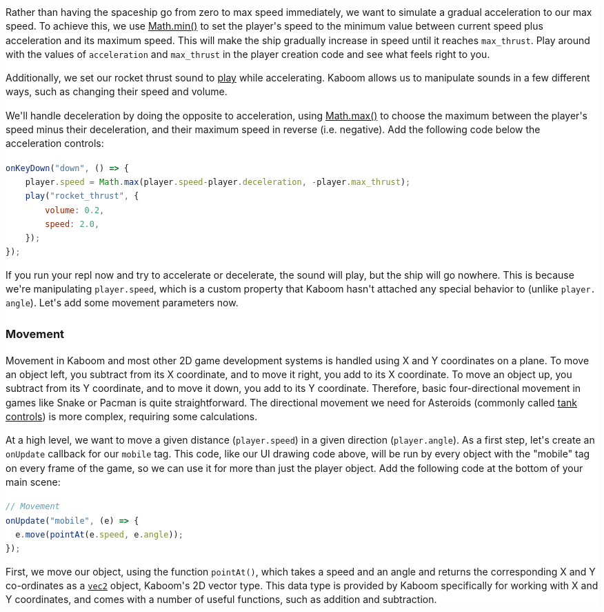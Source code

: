 Rather than having the spaceship go from zero to max speed immediately, we want to simulate a gradual acceleration to our max speed. To achieve this, we use [Math.min()](https://developer.mozilla.org/en-US/docs/Web/JavaScript/Reference/Global_Objects/Math/min) to set the player's speed to the minimum value between current speed plus acceleration and its maximum speed. This will make the ship gradually increase in speed until it reaches `max_thrust`. Play around with the values of `acceleration` and `max_thrust` in the player creation code and see what feels right to you.

Additionally, we set our rocket thrust sound to [play](https://kaboomjs.com/doc/#play) while accelerating. Kaboom allows us to manipulate sounds in a few different ways, such as changing their speed and volume.

We'll handle deceleration by doing the opposite to acceleration, using [Math.max()](https://developer.mozilla.org/en-US/docs/Web/JavaScript/Reference/Global_Objects/Math/max) to choose the maximum between the player's speed minus their deceleration, and their maximum speed in reverse (i.e. negative). Add the following code below the acceleration controls:

```javascript
onKeyDown("down", () => {
    player.speed = Math.max(player.speed-player.deceleration, -player.max_thrust);
    play("rocket_thrust", {
        volume: 0.2,
        speed: 2.0,
    });
});
```

If you run your repl now and try to accelerate or decelerate, the sound will play, but the ship will go nowhere. This is because we're manipulating `player.speed`, which is a custom property that Kaboom hasn't attached any special behavior to (unlike `player.angle`). Let's add some movement parameters now.

### Movement

Movement in Kaboom and most other 2D game development systems is handled using X and Y coordinates on a plane. To move an object left, you subtract from its X coordinate, and to move it right, you add to its X coordinate. To move an object up, you subtract from its Y coordinate, and to move it down, you add to its Y coordinate. Therefore, basic four-directional movement in games like Snake or Pacman is quite straightforward. The directional movement we need for Asteroids (commonly called [tank controls](https://en.wikipedia.org/wiki/Tank_controls)) is more complex, requiring some calculations.

At a high level, we want to move a given distance (`player.speed`) in a given direction (`player.angle`). As a first step, let's create an `onUpdate` callback for our `mobile` tag. This code, like our UI drawing code above, will be run by every object with the "mobile" tag on every frame of the game, so we can use it for more than just the player object. Add the following code at the bottom of your main scene:

```javascript
// Movement
onUpdate("mobile", (e) => {
  e.move(pointAt(e.speed, e.angle));
});   
```

First, we move our object, using the function `pointAt()`, which takes a speed and an angle and returns the corresponding X and Y co-ordinates as a [`vec2`](https://kaboomjs.com/doc/#vec2) object, Kaboom's 2D vector type. This data type is provided by Kaboom specifically for working with X and Y coordinates, and comes with a number of useful functions, such as addition and subtraction.

